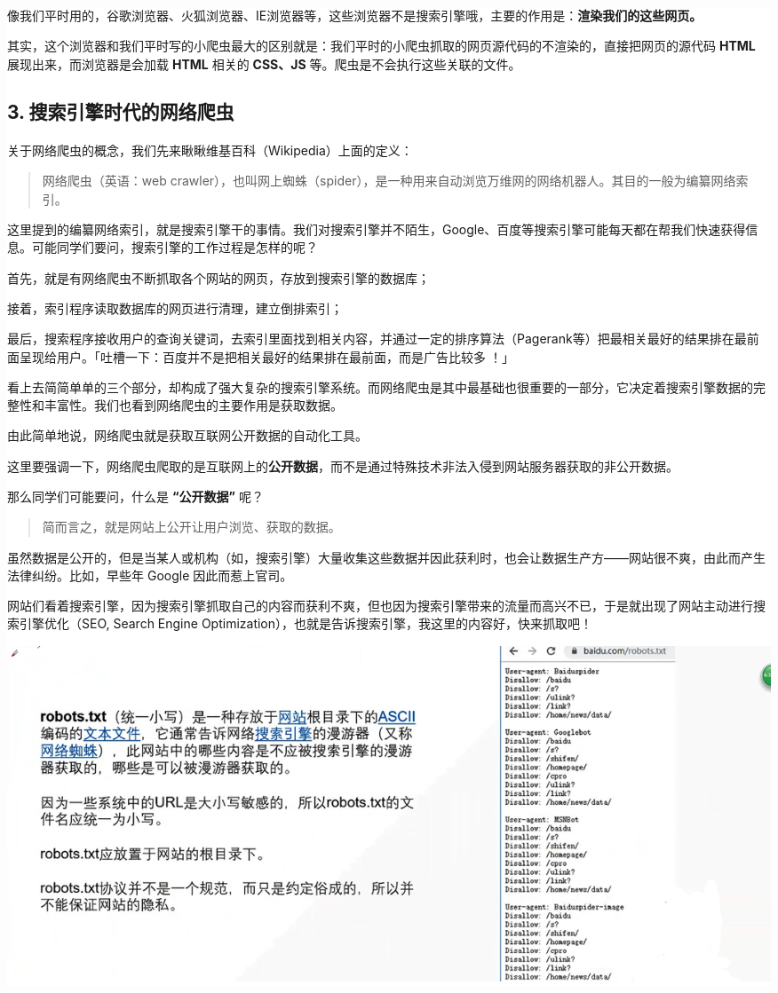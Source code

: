 像我们平时用的，谷歌浏览器、火狐浏览器、IE浏览器等，这些浏览器不是搜索引擎哦，主要的作用是：**渲染我们的这些网页。**

其实，这个浏览器和我们平时写的小爬虫最大的区别就是：我们平时的小爬虫抓取的网页源代码的不渲染的，直接把网页的源代码 **HTML** 展现出来，而浏览器是会加载 **HTML** 相关的 **CSS、JS** 等。爬虫是不会执行这些关联的文件。



## 3. 搜索引擎时代的网络爬虫

关于网络爬虫的概念，我们先来瞅瞅维基百科（Wikipedia）上面的定义：

> 网络爬虫（英语：web crawler），也叫网上蜘蛛（spider），是一种用来自动浏览万维网的网络机器人。其目的一般为编纂网络索引。


这里提到的编纂网络索引，就是搜索引擎干的事情。我们对搜索引擎并不陌生，Google、百度等搜索引擎可能每天都在帮我们快速获得信息。可能同学们要问，搜索引擎的工作过程是怎样的呢？

首先，就是有网络爬虫不断抓取各个网站的网页，存放到搜索引擎的数据库；

接着，索引程序读取数据库的网页进行清理，建立倒排索引；

最后，搜索程序接收用户的查询关键词，去索引里面找到相关内容，并通过一定的排序算法（Pagerank等）把最相关最好的结果排在最前面呈现给用户。「吐槽一下：百度并不是把相关最好的结果排在最前面，而是广告比较多 ！」

看上去简简单单的三个部分，却构成了强大复杂的搜索引擎系统。而网络爬虫是其中最基础也很重要的一部分，它决定着搜索引擎数据的完整性和丰富性。我们也看到网络爬虫的主要作用是获取数据。

由此简单地说，网络爬虫就是获取互联网公开数据的自动化工具。

这里要强调一下，网络爬虫爬取的是互联网上的**公开数据**，而不是通过特殊技术非法入侵到网站服务器获取的非公开数据。

那么同学们可能要问，什么是 **“公开数据”** 呢？

> 简而言之，就是网站上公开让用户浏览、获取的数据。


虽然数据是公开的，但是当某人或机构（如，搜索引擎）大量收集这些数据并因此获利时，也会让数据生产方——网站很不爽，由此而产生法律纠纷。比如，早些年 Google 因此而惹上官司。

网站们看着搜索引擎，因为搜索引擎抓取自己的内容而获利不爽，但也因为搜索引擎带来的流量而高兴不已，于是就出现了网站主动进行搜索引擎优化（SEO, Search Engine Optimization），也就是告诉搜索引擎，我这里的内容好，快来抓取吧！

![](./s2_02.assets/1596515444715-5e67b4fa-ce0f-479e-8fcc-2bd75a9fc4cd.png)
